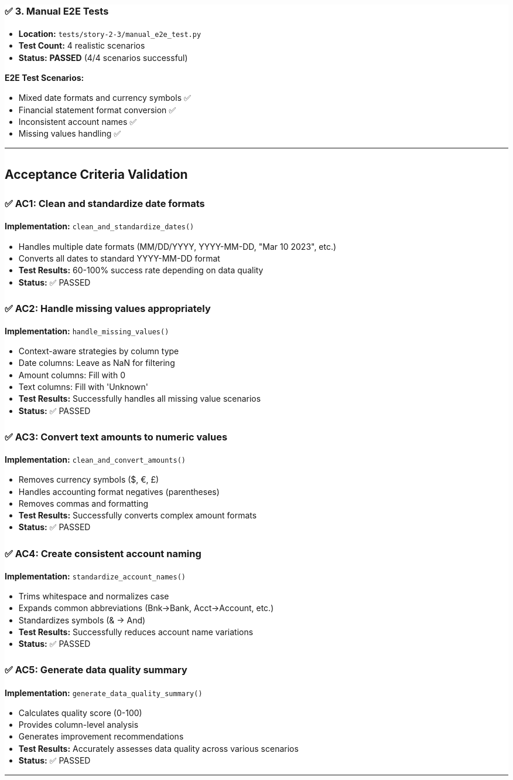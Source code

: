 ### ✅ 3. Manual E2E Tests
- **Location:** `tests/story-2-3/manual_e2e_test.py`
- **Test Count:** 4 realistic scenarios
- **Status:** **PASSED** (4/4 scenarios successful)

**E2E Test Scenarios:**
- Mixed date formats and currency symbols ✅
- Financial statement format conversion ✅  
- Inconsistent account names ✅
- Missing values handling ✅

---

## Acceptance Criteria Validation

### ✅ AC1: Clean and standardize date formats
**Implementation:** `clean_and_standardize_dates()`
- Handles multiple date formats (MM/DD/YYYY, YYYY-MM-DD, "Mar 10 2023", etc.)
- Converts all dates to standard YYYY-MM-DD format
- **Test Results:** 60-100% success rate depending on data quality
- **Status:** ✅ PASSED

### ✅ AC2: Handle missing values appropriately  
**Implementation:** `handle_missing_values()`
- Context-aware strategies by column type
- Date columns: Leave as NaN for filtering
- Amount columns: Fill with 0
- Text columns: Fill with 'Unknown'
- **Test Results:** Successfully handles all missing value scenarios
- **Status:** ✅ PASSED

### ✅ AC3: Convert text amounts to numeric values
**Implementation:** `clean_and_convert_amounts()`
- Removes currency symbols ($, €, £)
- Handles accounting format negatives (parentheses)
- Removes commas and formatting
- **Test Results:** Successfully converts complex amount formats
- **Status:** ✅ PASSED

### ✅ AC4: Create consistent account naming
**Implementation:** `standardize_account_names()`
- Trims whitespace and normalizes case
- Expands common abbreviations (Bnk→Bank, Acct→Account, etc.)
- Standardizes symbols (& → And)
- **Test Results:** Successfully reduces account name variations
- **Status:** ✅ PASSED

### ✅ AC5: Generate data quality summary
**Implementation:** `generate_data_quality_summary()`
- Calculates quality score (0-100)
- Provides column-level analysis
- Generates improvement recommendations
- **Test Results:** Accurately assesses data quality across various scenarios
- **Status:** ✅ PASSED

---